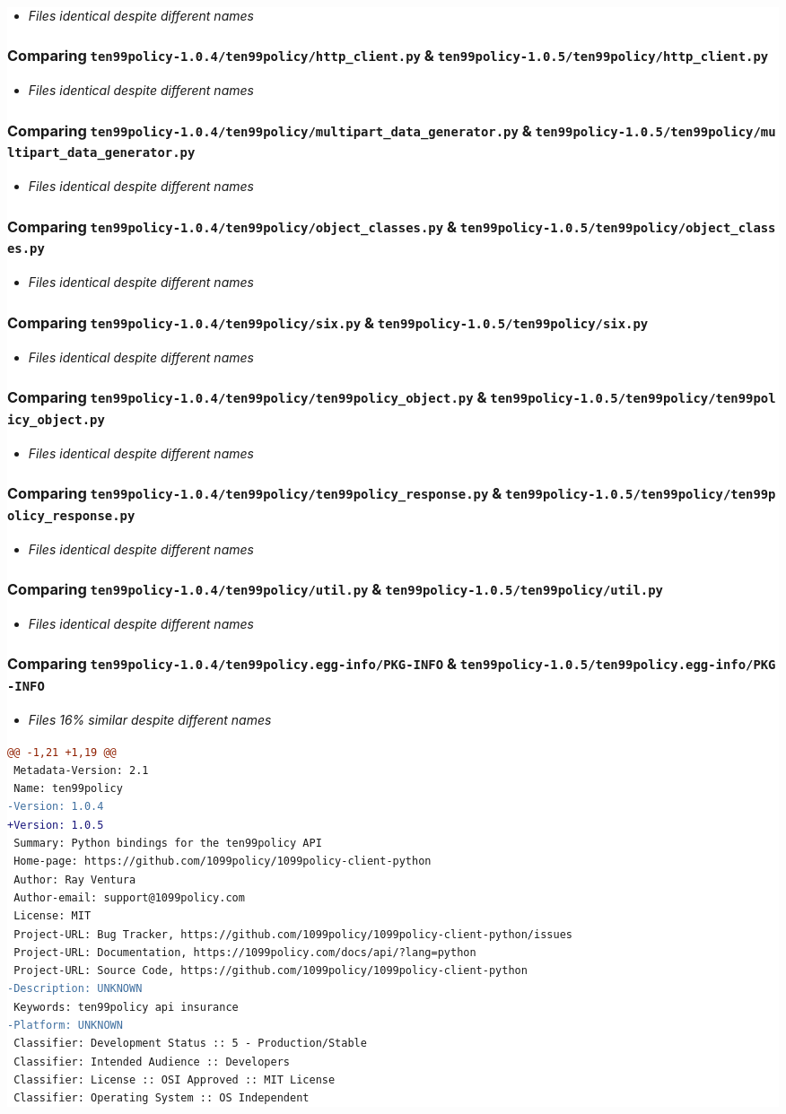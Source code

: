  * *Files identical despite different names*

### Comparing `ten99policy-1.0.4/ten99policy/http_client.py` & `ten99policy-1.0.5/ten99policy/http_client.py`

 * *Files identical despite different names*

### Comparing `ten99policy-1.0.4/ten99policy/multipart_data_generator.py` & `ten99policy-1.0.5/ten99policy/multipart_data_generator.py`

 * *Files identical despite different names*

### Comparing `ten99policy-1.0.4/ten99policy/object_classes.py` & `ten99policy-1.0.5/ten99policy/object_classes.py`

 * *Files identical despite different names*

### Comparing `ten99policy-1.0.4/ten99policy/six.py` & `ten99policy-1.0.5/ten99policy/six.py`

 * *Files identical despite different names*

### Comparing `ten99policy-1.0.4/ten99policy/ten99policy_object.py` & `ten99policy-1.0.5/ten99policy/ten99policy_object.py`

 * *Files identical despite different names*

### Comparing `ten99policy-1.0.4/ten99policy/ten99policy_response.py` & `ten99policy-1.0.5/ten99policy/ten99policy_response.py`

 * *Files identical despite different names*

### Comparing `ten99policy-1.0.4/ten99policy/util.py` & `ten99policy-1.0.5/ten99policy/util.py`

 * *Files identical despite different names*

### Comparing `ten99policy-1.0.4/ten99policy.egg-info/PKG-INFO` & `ten99policy-1.0.5/ten99policy.egg-info/PKG-INFO`

 * *Files 16% similar despite different names*

```diff
@@ -1,21 +1,19 @@
 Metadata-Version: 2.1
 Name: ten99policy
-Version: 1.0.4
+Version: 1.0.5
 Summary: Python bindings for the ten99policy API
 Home-page: https://github.com/1099policy/1099policy-client-python
 Author: Ray Ventura
 Author-email: support@1099policy.com
 License: MIT
 Project-URL: Bug Tracker, https://github.com/1099policy/1099policy-client-python/issues
 Project-URL: Documentation, https://1099policy.com/docs/api/?lang=python
 Project-URL: Source Code, https://github.com/1099policy/1099policy-client-python
-Description: UNKNOWN
 Keywords: ten99policy api insurance
-Platform: UNKNOWN
 Classifier: Development Status :: 5 - Production/Stable
 Classifier: Intended Audience :: Developers
 Classifier: License :: OSI Approved :: MIT License
 Classifier: Operating System :: OS Independent
```